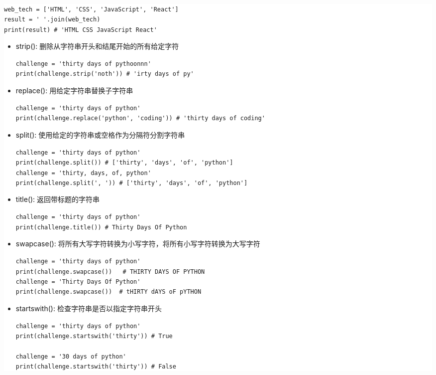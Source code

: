   ```
  web_tech = ['HTML', 'CSS', 'JavaScript', 'React']
  result = ' '.join(web_tech)
  print(result) # 'HTML CSS JavaScript React'
  ```
* strip(): 删除从字符串开头和结尾开始的所有给定字符

  ```
  challenge = 'thirty days of pythoonnn'
  print(challenge.strip('noth')) # 'irty days of py'
  ```
* replace():  用给定字符串替换子字符串

  ```
  challenge = 'thirty days of python'
  print(challenge.replace('python', 'coding')) # 'thirty days of coding'
  ```
* split():  使用给定的字符串或空格作为分隔符分割字符串

  ```
  challenge = 'thirty days of python'
  print(challenge.split()) # ['thirty', 'days', 'of', 'python']
  challenge = 'thirty, days, of, python'
  print(challenge.split(', ')) # ['thirty', 'days', 'of', 'python']
  ```
* title(): 返回带标题的字符串

  ```
  challenge = 'thirty days of python'
  print(challenge.title()) # Thirty Days Of Python
  ```
* swapcase(): 将所有大写字符转换为小写字符，将所有小写字符转换为大写字符

  ```
  challenge = 'thirty days of python'
  print(challenge.swapcase())   # THIRTY DAYS OF PYTHON
  challenge = 'Thirty Days Of Python'
  print(challenge.swapcase())  # tHIRTY dAYS oF pYTHON
  ```
* startswith(): 检查字符串是否以指定字符串开头

  ```
  challenge = 'thirty days of python'
  print(challenge.startswith('thirty')) # True

  challenge = '30 days of python'
  print(challenge.startswith('thirty')) # False
  ```
